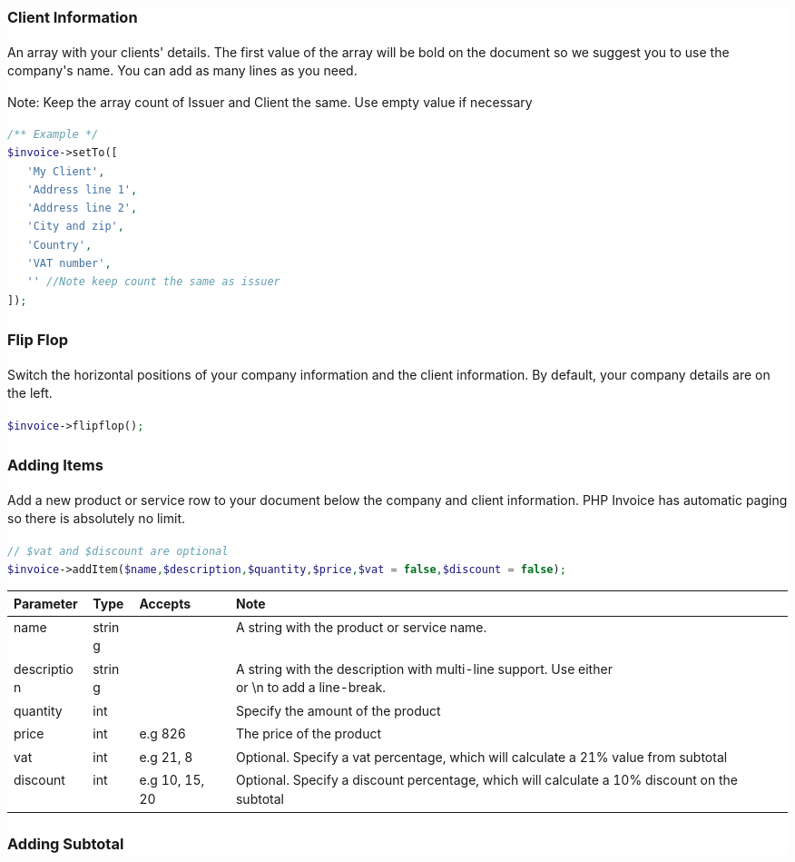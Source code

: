 ### Client Information

An array with your clients' details. 
The first value of the array will be bold on the document so we suggest you to use the company's name. You can add as many lines as you need.

Note: Keep the array count of Issuer and Client the same. Use empty value if necessary

```php
/** Example */
$invoice->setTo([
   'My Client',
   'Address line 1',
   'Address line 2',
   'City and zip',
   'Country',
   'VAT number',
   '' //Note keep count the same as issuer
]);
```


### Flip Flop

Switch the horizontal positions of your company information and the client information. By default,
your company details are on the left.

```php
$invoice->flipflop();
```

### Adding Items

Add a new product or service row to your document below the company and client information. PHP
Invoice has automatic paging so there is absolutely no limit.

```php
// $vat and $discount are optional
$invoice->addItem($name,$description,$quantity,$price,$vat = false,$discount = false);
```

| Parameter            | Type   | Accepts                               | Note                                                                     |
|:---------------------|:-------|:--------------------------------------|:-------------------------------------------------------------------------|
| name | string |  |  A string with the product or service name.  |
| description | string    |  | A string with the description with multi-line support. Use either <br> or \n to add a line-break. |
| quantity  | int |  | Specify the amount of the product |
| price  | int  | e.g 826 | The price of the product |
| vat  | int    |  e.g 21, 8 | Optional. Specify a vat percentage, which will calculate a 21% value from subtotal |
| discount  | int    |  e.g 10, 15, 20 | Optional. Specify a discount percentage, which will calculate a 10% discount on the subtotal|

### Adding Subtotal
